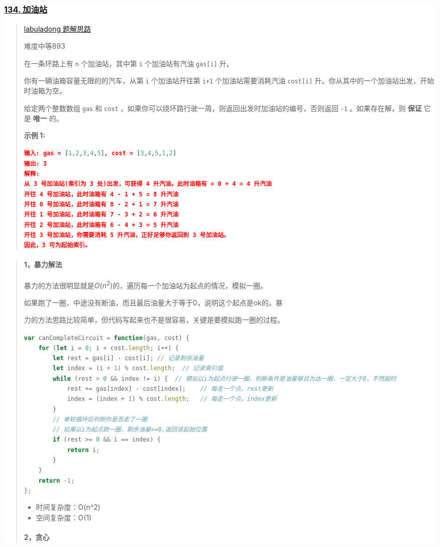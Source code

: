 
### [134. 加油站](https://leetcode-cn.com/problems/gas-station/)

> [labuladong 题解](https://labuladong.github.io/article/?qno=134)[思路](https://leetcode-cn.com/problems/gas-station/#)
>
> 难度中等893
>
> 在一条环路上有 `n` 个加油站，其中第 `i` 个加油站有汽油 `gas[i]` 升。
>
> 你有一辆油箱容量无限的的汽车，从第 `i` 个加油站开往第 `i+1` 个加油站需要消耗汽油 `cost[i]` 升。你从其中的一个加油站出发，开始时油箱为空。
>
> 给定两个整数数组 `gas` 和 `cost` ，如果你可以绕环路行驶一周，则返回出发时加油站的编号，否则返回 `-1` 。如果存在解，则 **保证** 它是 **唯一** 的。
>
>  
>
> **示例 1:**
>
> ```json
> 输入: gas = [1,2,3,4,5], cost = [3,4,5,1,2]
> 输出: 3
> 解释:
> 从 3 号加油站(索引为 3 处)出发，可获得 4 升汽油。此时油箱有 = 0 + 4 = 4 升汽油
> 开往 4 号加油站，此时油箱有 4 - 1 + 5 = 8 升汽油
> 开往 0 号加油站，此时油箱有 8 - 2 + 1 = 7 升汽油
> 开往 1 号加油站，此时油箱有 7 - 3 + 2 = 6 升汽油
> 开往 2 号加油站，此时油箱有 6 - 4 + 3 = 5 升汽油
> 开往 3 号加油站，你需要消耗 5 升汽油，正好足够你返回到 3 号加油站。
> 因此，3 可为起始索引。
> ```

> #### 1，暴力解法
>
> 暴力的方法很明显就是$O(n^2)$的，遍历每一个加油站为起点的情况，模拟一圈。
>
> 如果跑了一圈，中途没有断油，而且最后油量大于等于0，说明这个起点是ok的。暴
>
> 力的方法思路比较简单，但代码写起来也不是很容易，关键是要模拟跑一圈的过程。
>
> ```js
> var canCompleteCircuit = function(gas, cost) {
>     for (let i = 0; i < cost.length; i++) {
>         let rest = gas[i] - cost[i]; // 记录剩余油量
>         let index = (i + 1) % cost.length;  // 记录索引值
>         while (rest > 0 && index != i) {  // 模拟以i为起点行驶一圈，判断条件是油量够且为达一圈，一定大于0，不然超时
>             rest += gas[index] - cost[index];    // 每走一个点，rest更新
>             index = (index + 1) % cost.length;   // 每走一个点，index更新
>         }
>         // 单轮循环后判断你是否走了一圈
>         // 如果以i为起点跑一圈，剩余油量>=0,返回该起始位置
>         if (rest >= 0 && i == index) {     
>             return i;
>         }
>     }
>     return -1;
> };
> ```
>
> - 时间复杂度：O(n^2)
> - 空间复杂度：O(1)
>
> #### 2，贪心
>